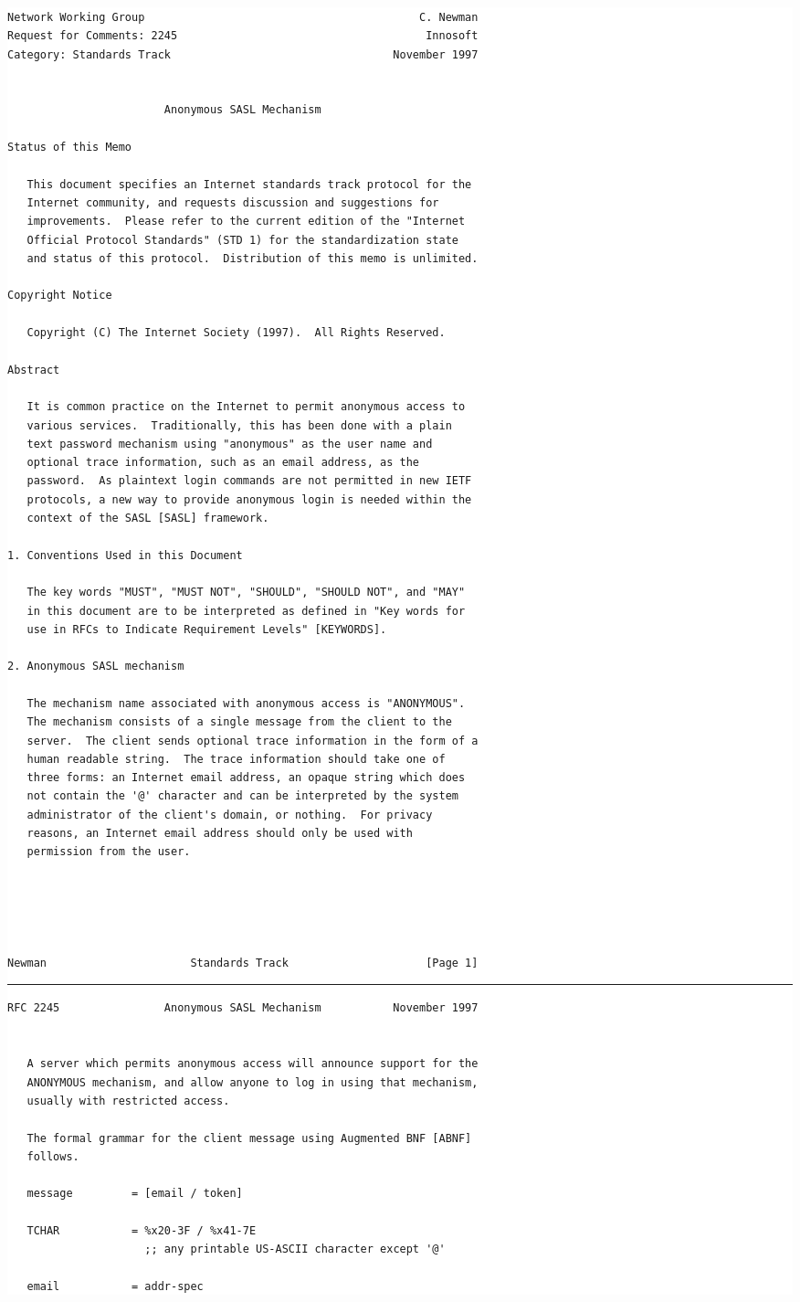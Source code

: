     Network Working Group                                          C. Newman
    Request for Comments: 2245                                      Innosoft
    Category: Standards Track                                  November 1997


                            Anonymous SASL Mechanism

    Status of this Memo

       This document specifies an Internet standards track protocol for the
       Internet community, and requests discussion and suggestions for
       improvements.  Please refer to the current edition of the "Internet
       Official Protocol Standards" (STD 1) for the standardization state
       and status of this protocol.  Distribution of this memo is unlimited.

    Copyright Notice

       Copyright (C) The Internet Society (1997).  All Rights Reserved.

    Abstract

       It is common practice on the Internet to permit anonymous access to
       various services.  Traditionally, this has been done with a plain
       text password mechanism using "anonymous" as the user name and
       optional trace information, such as an email address, as the
       password.  As plaintext login commands are not permitted in new IETF
       protocols, a new way to provide anonymous login is needed within the
       context of the SASL [SASL] framework.

    1. Conventions Used in this Document

       The key words "MUST", "MUST NOT", "SHOULD", "SHOULD NOT", and "MAY"
       in this document are to be interpreted as defined in "Key words for
       use in RFCs to Indicate Requirement Levels" [KEYWORDS].

    2. Anonymous SASL mechanism

       The mechanism name associated with anonymous access is "ANONYMOUS".
       The mechanism consists of a single message from the client to the
       server.  The client sends optional trace information in the form of a
       human readable string.  The trace information should take one of
       three forms: an Internet email address, an opaque string which does
       not contain the '@' character and can be interpreted by the system
       administrator of the client's domain, or nothing.  For privacy
       reasons, an Internet email address should only be used with
       permission from the user.





    Newman                      Standards Track                     [Page 1]

------------------------------------------------------------------------

``` newpage
RFC 2245                Anonymous SASL Mechanism           November 1997


   A server which permits anonymous access will announce support for the
   ANONYMOUS mechanism, and allow anyone to log in using that mechanism,
   usually with restricted access.

   The formal grammar for the client message using Augmented BNF [ABNF]
   follows.

   message         = [email / token]

   TCHAR           = %x20-3F / %x41-7E
                     ;; any printable US-ASCII character except '@'

   email           = addr-spec
```
